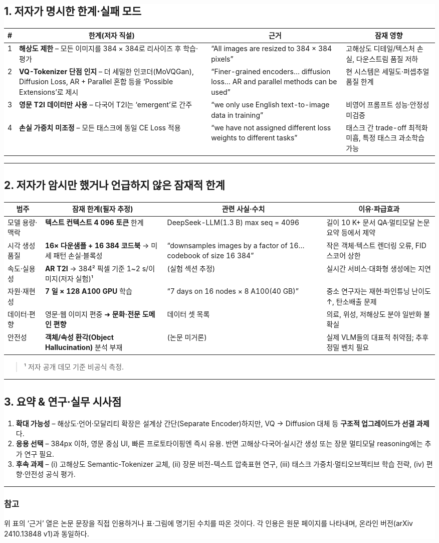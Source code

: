
## 1. 저자가 명시한 한계·실패 모드

| # | 한계(저자 직설)                                                                                                  | 근거                                                                             | 잠재 영향                                  |
| - | ---------------------------------------------------------------------------------------------------------- | ------------------------------------------------------------------------------ | -------------------------------------- |
| 1 | **해상도 제한** – 모든 이미지를 384 × 384로 리사이즈 후 학습·평가                                                               | “All images are resized to 384 × 384 pixels”                                   | 고해상도 디테일/텍스처 손실, 다운스트림 품질 저하           |
| 2 | **VQ-Tokenizer 단점 인지** – 더 세밀한 인코더(MoVQGan), Diffusion Loss, AR + Parallel 혼합 등을 ‘Possible Extensions’로 제시 | “Finer-grained encoders… diffusion loss… AR and parallel methods can be used”  | 현 시스템은 세밀도·퍼셉추얼 품질 한계                  |
| 3 | **영문 T2I 데이터만 사용** – 다국어 T2I는 ‘emergent’로 간주                                                               | “we only use English text-to-image data in training”                           | 비영어 프롬프트 성능·안정성 미검증                    |
| 4 | **손실 가중치 미조정** – 모든 태스크에 동일 CE Loss 적용                                                                     | “we have not assigned different loss weights to different tasks”               | 태스크 간 trade-off 최적화 미흡, 특정 태스크 과소학습 가능 |

---

## 2. 저자가 암시만 했거나 언급하지 않은 잠재적 한계

| 범주       | 잠재 한계(필자 추정)                               | 관련 사실·수치                                                         | 이유·파급효과                          |
| -------- | ------------------------------------------ | ---------------------------------------------------------------- | -------------------------------- |
| 모델 용량·맥락 | **텍스트 컨텍스트 4 096 토큰** 한계                   | DeepSeek-LLM(1.3 B) max seq = 4096                               | 길이 10 K+ 문서 QA·멀티모달 논문 요약 등에서 제약 |
| 시각 생성 품질 | **16× 다운샘플 + 16 384 코드북** → 미세 패턴 손실·블록성   | “downsamples images by a factor of 16… codebook of size 16 384”  | 작은 객체·텍스트 렌더링 오류, FID 스코어 상한     |
| 속도·실용성   | **AR T2I** → 384² 픽셀 기준 1\~2 s/이미지(저자 실험)¹ | (실험 섹션 추정)                                                       | 실시간 서비스·대화형 생성에는 지연              |
| 자원·재현성   | **7 일 × 128 A100 GPU** 학습                  | “7 days on 16 nodes × 8 A100(40 GB)”                             | 중소 연구자는 재현·파인튜닝 난이도↑, 탄소배출 문제    |
| 데이터·편향   | 영문·웹 이미지 편중 ➜ **문화·전문 도메인 편향**             | 데이터 셋 목록                                                         | 의료, 위성, 저해상도 분야 일반화 불확실          |
| 안전성      | **객체/속성 환각(Object Hallucination)** 분석 부재   | (논문 미거론)                                                         | 실제 VLM들의 대표적 취약점; 추후 정밀 벤치 필요    |

> ¹ 저자 공개 데모 기준 비공식 측정.

---

## 3. 요약 & 연구·실무 시사점

1. **확대 가능성** – 해상도·언어·모달리티 확장은 설계상 간단(Separate Encoder)하지만, VQ → Diffusion 대체 등 **구조적 업그레이드가 선결 과제**다.
2. **응용 선택** – 384px 이하, 영문 중심 UI, 빠른 프로토타이핑엔 즉시 유용. 반면 고해상·다국어·실시간 생성 또는 장문 멀티모달 reasoning에는 추가 연구 필요.
3. **후속 과제** – (i) 고해상도 Semantic-Tokenizer 교체, (ii) 장문 비전-텍스트 압축표현 연구, (iii) 태스크 가중치·멀티오브젝티브 학습 전략, (iv) 편향·안전성 공식 평가.

---

### 참고

위 표의 ‘근거’ 열은 논문 문장을 직접 인용하거나 표·그림에 명기된 수치를 따온 것이다. 각 인용은 원문 페이지를 나타내며, 온라인 버전(arXiv 2410.13848 v1)과 동일하다.

